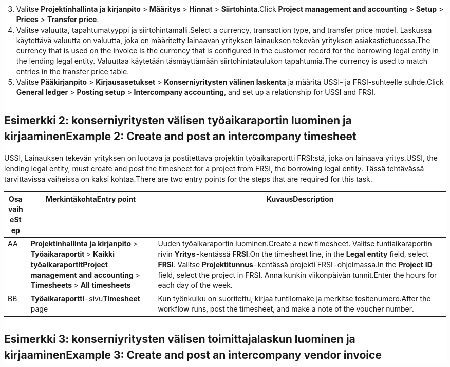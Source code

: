 3. <span data-ttu-id="75f33-153">Valitse **Projektinhallinta ja kirjanpito** &gt; **Määritys** &gt; **Hinnat** &gt; **Siirtohinta**.</span><span class="sxs-lookup"><span data-stu-id="75f33-153">Click **Project management and accounting** &gt; **Setup** &gt; **Prices** &gt; **Transfer price**.</span></span>
4. <span data-ttu-id="75f33-154">Valitse valuutta, tapahtumatyyppi ja siirtohintamalli.</span><span class="sxs-lookup"><span data-stu-id="75f33-154">Select a currency, transaction type, and transfer price model.</span></span> <span data-ttu-id="75f33-155">Laskussa käytettävä valuutta on valuutta, joka on määritetty lainaavan yrityksen lainauksen tekevän yrityksen asiakastietueessa.</span><span class="sxs-lookup"><span data-stu-id="75f33-155">The currency that is used on the invoice is the currency that is configured in the customer record for the borrowing legal entity in the lending legal entity.</span></span> <span data-ttu-id="75f33-156">Valuuttaa käytetään täsmäyttämään siirtohintataulukon tapahtumia.</span><span class="sxs-lookup"><span data-stu-id="75f33-156">The currency is used to match entries in the transfer price table.</span></span>
5. <span data-ttu-id="75f33-157">Valitse **Pääkirjanpito** &gt; **Kirjausasetukset** &gt; **Konserniyritysten välinen laskenta** ja määritä USSI- ja FRSI-suhteelle suhde.</span><span class="sxs-lookup"><span data-stu-id="75f33-157">Click **General ledger** &gt; **Posting setup** &gt; **Intercompany accounting**, and set up a relationship for USSI and FRSI.</span></span>

## <a name="example-2-create-and-post-an-intercompany-timesheet"></a><span data-ttu-id="75f33-158">Esimerkki 2: konserniyritysten välisen työaikaraportin luominen ja kirjaaminen</span><span class="sxs-lookup"><span data-stu-id="75f33-158">Example 2: Create and post an intercompany timesheet</span></span>
<span data-ttu-id="75f33-159">USSI, Lainauksen tekevän yrityksen on luotava ja postitettava projektin työaikaraportti FRSI:stä, joka on lainaava yritys.</span><span class="sxs-lookup"><span data-stu-id="75f33-159">USSI, the lending legal entity, must create and post the timesheet for a project from FRSI, the borrowing legal entity.</span></span> <span data-ttu-id="75f33-160">Tässä tehtävässä tarvittavissa vaiheissa on kaksi kohtaa.</span><span class="sxs-lookup"><span data-stu-id="75f33-160">There are two entry points for the steps that are required for this task.</span></span>

| <span data-ttu-id="75f33-161">Osavaihe</span><span class="sxs-lookup"><span data-stu-id="75f33-161">Step</span></span> | <span data-ttu-id="75f33-162">Merkintäkohta</span><span class="sxs-lookup"><span data-stu-id="75f33-162">Entry point</span></span>                                                                       | <span data-ttu-id="75f33-163">Kuvaus</span><span class="sxs-lookup"><span data-stu-id="75f33-163">Description</span></span>                                                                                                                                                                                       |
|------|-----------------------------------------------------------------------------------|---------------------------------------------------------------------------------------------------------------------------------------------------------------------------------------------------|
| <span data-ttu-id="75f33-164">A</span><span class="sxs-lookup"><span data-stu-id="75f33-164">A</span></span>    | <span data-ttu-id="75f33-165">**Projektinhallinta ja kirjanpito** &gt; **Työaikaraportit** &gt; **Kaikki työaikaraportit**</span><span class="sxs-lookup"><span data-stu-id="75f33-165">**Project management and accounting** &gt; **Timesheets** &gt; **All timesheets**</span></span> | <span data-ttu-id="75f33-166">Uuden työaikaraportin luominen.</span><span class="sxs-lookup"><span data-stu-id="75f33-166">Create a new timesheet.</span></span> <span data-ttu-id="75f33-167">Valitse tuntiaikaraportin rivin **Yritys**-kentässä **FRSI**.</span><span class="sxs-lookup"><span data-stu-id="75f33-167">On the timesheet line, in the **Legal entity** field, select **FRSI**.</span></span> <span data-ttu-id="75f33-168">Valitse **Projektitunnus**-kentässä projekti FRSI-ohjelmassa.</span><span class="sxs-lookup"><span data-stu-id="75f33-168">In the **Project ID** field, select the project in FRSI.</span></span> <span data-ttu-id="75f33-169">Anna kunkin viikonpäivän tunnit.</span><span class="sxs-lookup"><span data-stu-id="75f33-169">Enter the hours for each day of the week.</span></span> |
| <span data-ttu-id="75f33-170">B</span><span class="sxs-lookup"><span data-stu-id="75f33-170">B</span></span>    | <span data-ttu-id="75f33-171">**Työaikaraportti**-sivu</span><span class="sxs-lookup"><span data-stu-id="75f33-171">**Timesheet** page</span></span>                                                                | <span data-ttu-id="75f33-172">Kun työnkulku on suoritettu, kirjaa tuntilomake ja merkitse tositenumero.</span><span class="sxs-lookup"><span data-stu-id="75f33-172">After the workflow runs, post the timesheet, and make a note of the voucher number.</span></span>                                                                                                               |

## <a name="example-3-create-and-post-an-intercompany-vendor-invoice"></a><span data-ttu-id="75f33-173">Esimerkki 3: konserniyritysten välisen toimittajalaskun luominen ja kirjaaminen</span><span class="sxs-lookup"><span data-stu-id="75f33-173">Example 3: Create and post an intercompany vendor invoice</span></span>